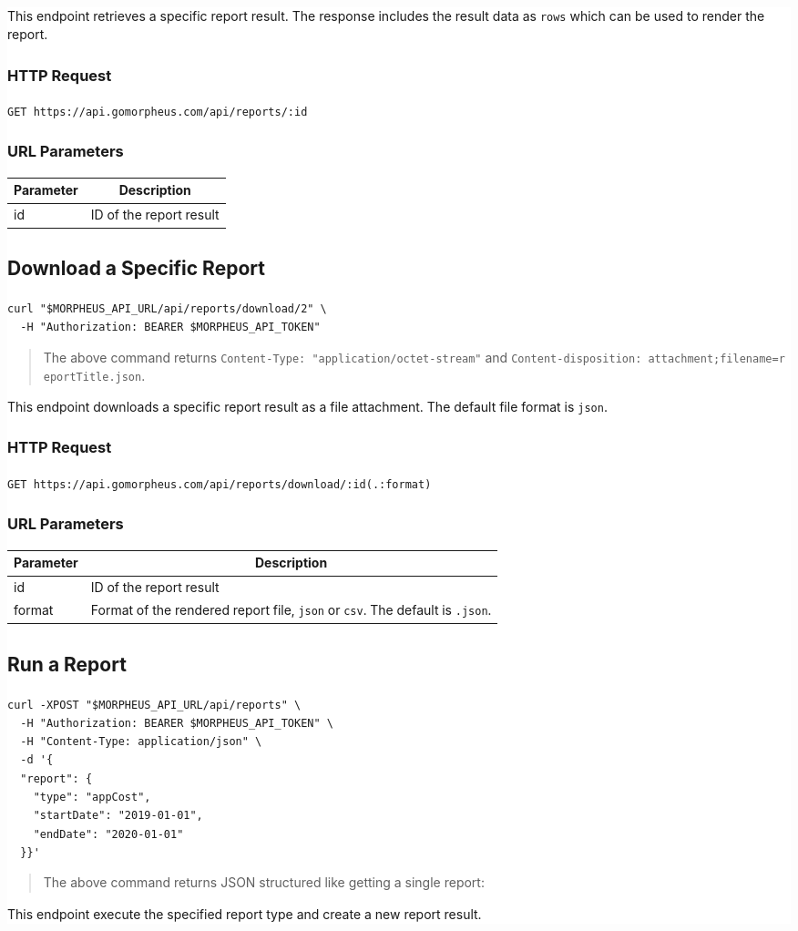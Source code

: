 This endpoint retrieves a specific report result. The response includes the result data as `rows` which can be used to render the report.

### HTTP Request

`GET https://api.gomorpheus.com/api/reports/:id`

### URL Parameters

Parameter | Description
--------- | -----------
id | ID of the report result

## Download a Specific Report

```shell
curl "$MORPHEUS_API_URL/api/reports/download/2" \
  -H "Authorization: BEARER $MORPHEUS_API_TOKEN"
```

> The above command returns `Content-Type: "application/octet-stream"` and `Content-disposition: attachment;filename=reportTitle.json`.

This endpoint downloads a specific report result as a file attachment. The default file format is `json`.

### HTTP Request

`GET https://api.gomorpheus.com/api/reports/download/:id(.:format)`

### URL Parameters

Parameter | Description
--------- | -----------
id | ID of the report result
format | Format of the rendered report file, `json` or `csv`. The default is `.json`.


## Run a Report

```shell
curl -XPOST "$MORPHEUS_API_URL/api/reports" \
  -H "Authorization: BEARER $MORPHEUS_API_TOKEN" \
  -H "Content-Type: application/json" \
  -d '{
  "report": {
    "type": "appCost",
    "startDate": "2019-01-01",
    "endDate": "2020-01-01"
  }}'
```

> The above command returns JSON structured like getting a single report:

This endpoint execute the specified report type and create a new report result.
